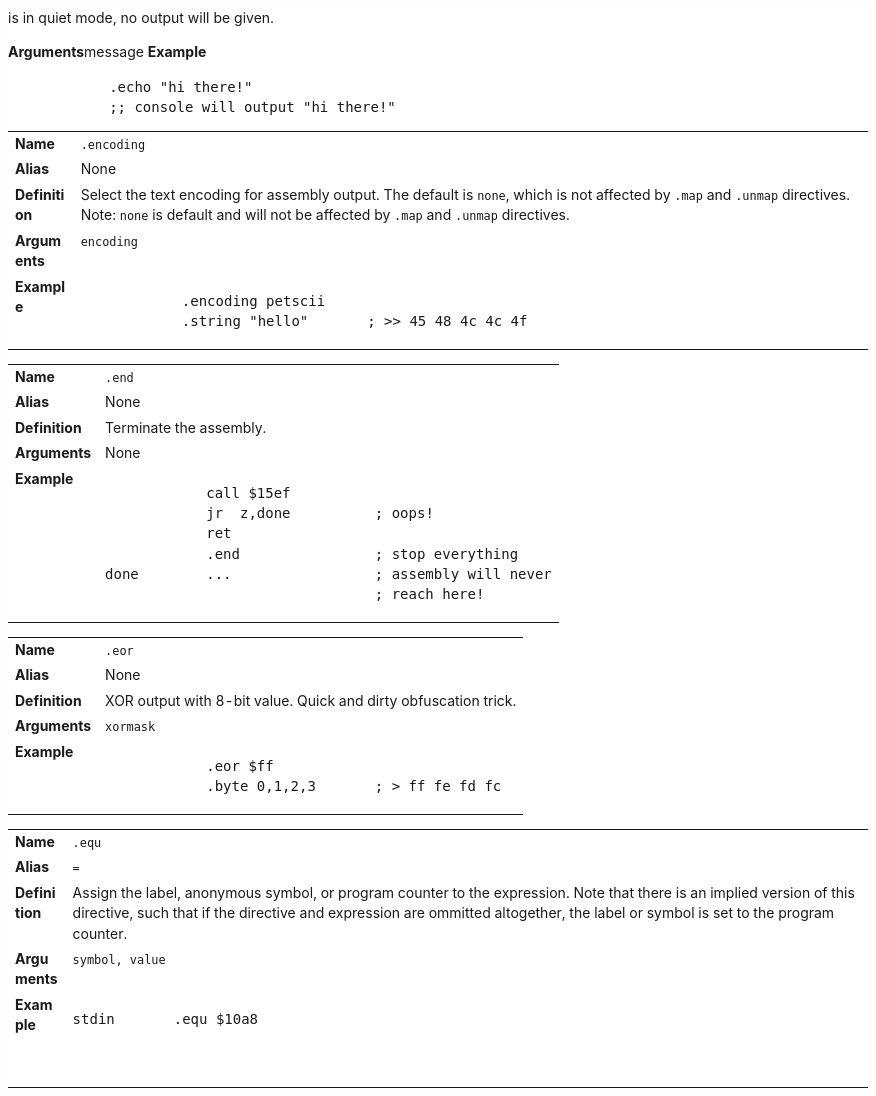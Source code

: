 is in quiet mode, no output will be given.</td></tr>
<tr><td><b>Arguments</b></td><td>message</td></tr>
<tr><td><b>Example</b></td><td>
<pre>
            .echo "hi there!"
            ;; console will output "hi there!"
</pre>
</td></tr>
</table>
<table>
<tr><td><b>Name</b></td><td><code>.encoding</code></td></tr>
<tr><td><b>Alias</b></td><td>None</td></tr>
<tr><td><b>Definition</b></td><td>Select the text encoding for assembly output. The default is <code>none</code>, which is not affected by <code>.map</code> and <code>.unmap</code> directives. Note: <code>none</code> is default and will not be affected by <code>.map</code> and <code>.unmap</code> directives.
</td></tr>
<tr><td><b>Arguments</b></td><td><code>encoding</code></td></tr>
<tr><td><b>Example</b></td><td>
<pre>
            .encoding petscii
            .string "hello"       ; >> 45 48 4c 4c 4f
</pre>
</td></tr>
</table>
<table>
<tr><td><b>Name</b></td><td><code>.end</code></td></tr>
<tr><td><b>Alias</b></td><td>None</td></tr>
<tr><td><b>Definition</b></td><td>Terminate the assembly.</td></tr>
<tr><td><b>Arguments</b></td><td>None</td></tr>
<tr><td><b>Example</b></td><td>
<pre>
            call $15ef
            jr  z,done          ; oops!
            ret
            .end                ; stop everything
done        ...                 ; assembly will never
                                ; reach here!
</pre>
</td></tr>
</table>
<table>
<tr><td><b>Name</b></td><td><code>.eor</code></td></tr>
<tr><td><b>Alias</b></td><td>None</td></tr>
<tr><td><b>Definition</b></td><td>XOR output with 8-bit value. Quick and dirty obfuscation trick.</td></tr>
<tr><td><b>Arguments</b></td><td><code>xormask</code></td></tr>
<tr><td><b>Example</b></td><td>
<pre>
            .eor $ff
            .byte 0,1,2,3       ; > ff fe fd fc
</pre>
</td></tr>
</table>
<table>
<tr><td><b>Name</b></td><td><code>.equ</code></td></tr>
<tr><td><b>Alias</b></td><td><code>=</code></td></tr>
<tr><td><b>Definition</b></td><td>Assign the label, anonymous symbol, or program counter to the expression. Note that there is an implied version of this directive, such that if the directive and expression are ommitted altogether, the label or symbol is set to the program counter.</td></tr>
<tr><td><b>Arguments</b></td><td><code>symbol, value</code></td></tr>
<tr><td><b>Example</b></td><td>
<pre>
stdin       .equ $10a8